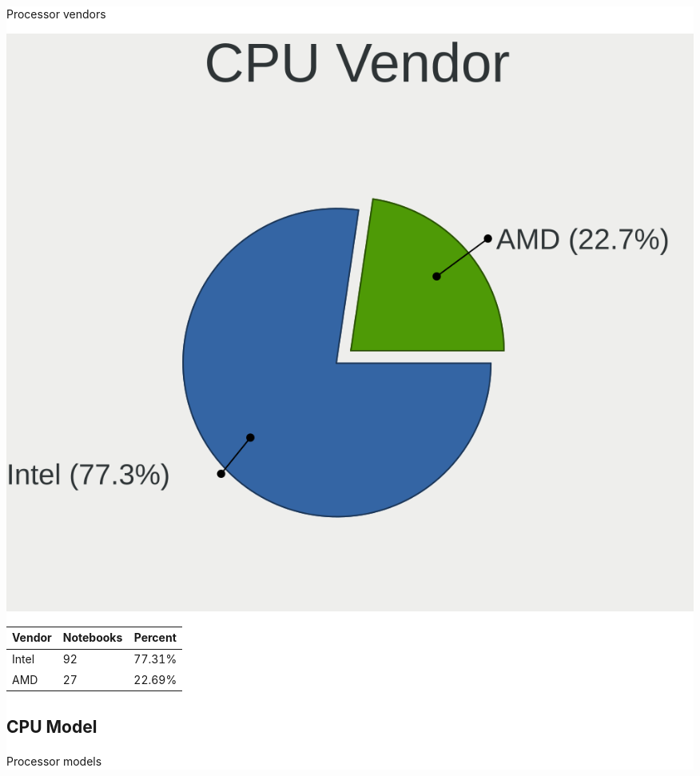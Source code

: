 Processor vendors

![CPU Vendor](./images/pie_chart/cpu_vendor.svg)


| Vendor | Notebooks | Percent |
|--------|-----------|---------|
| Intel  | 92        | 77.31%  |
| AMD    | 27        | 22.69%  |

CPU Model
---------

Processor models
